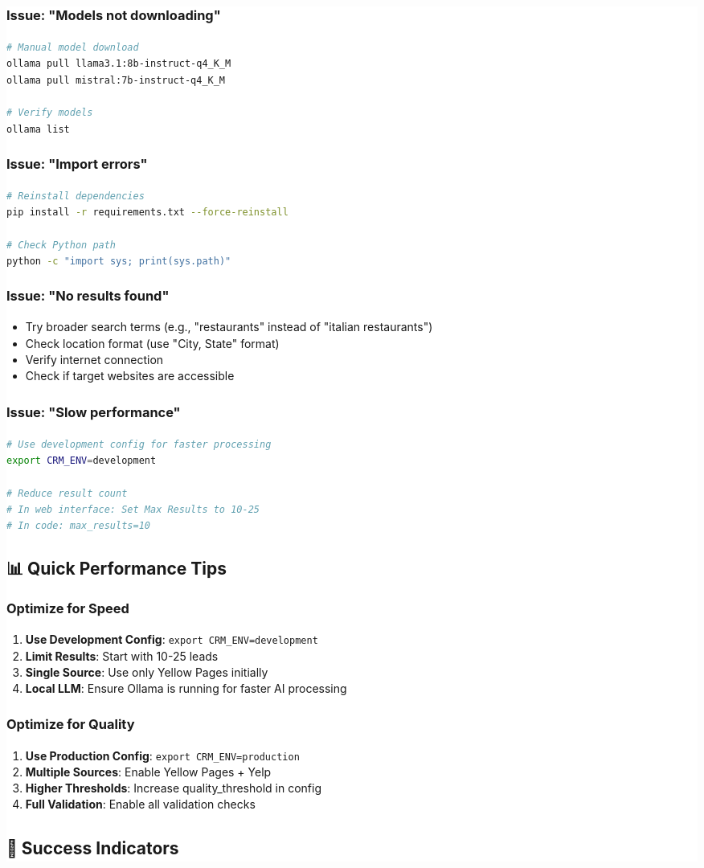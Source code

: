 ### Issue: "Models not downloading"
```bash
# Manual model download
ollama pull llama3.1:8b-instruct-q4_K_M
ollama pull mistral:7b-instruct-q4_K_M

# Verify models
ollama list
```

### Issue: "Import errors"
```bash
# Reinstall dependencies
pip install -r requirements.txt --force-reinstall

# Check Python path
python -c "import sys; print(sys.path)"
```

### Issue: "No results found"
- Try broader search terms (e.g., "restaurants" instead of "italian restaurants")
- Check location format (use "City, State" format)
- Verify internet connection
- Check if target websites are accessible

### Issue: "Slow performance"
```bash
# Use development config for faster processing
export CRM_ENV=development

# Reduce result count
# In web interface: Set Max Results to 10-25
# In code: max_results=10
```

## 📊 Quick Performance Tips

### Optimize for Speed
1. **Use Development Config**: `export CRM_ENV=development`
2. **Limit Results**: Start with 10-25 leads
3. **Single Source**: Use only Yellow Pages initially
4. **Local LLM**: Ensure Ollama is running for faster AI processing

### Optimize for Quality
1. **Use Production Config**: `export CRM_ENV=production`
2. **Multiple Sources**: Enable Yellow Pages + Yelp
3. **Higher Thresholds**: Increase quality_threshold in config
4. **Full Validation**: Enable all validation checks

## 🎉 Success Indicators
